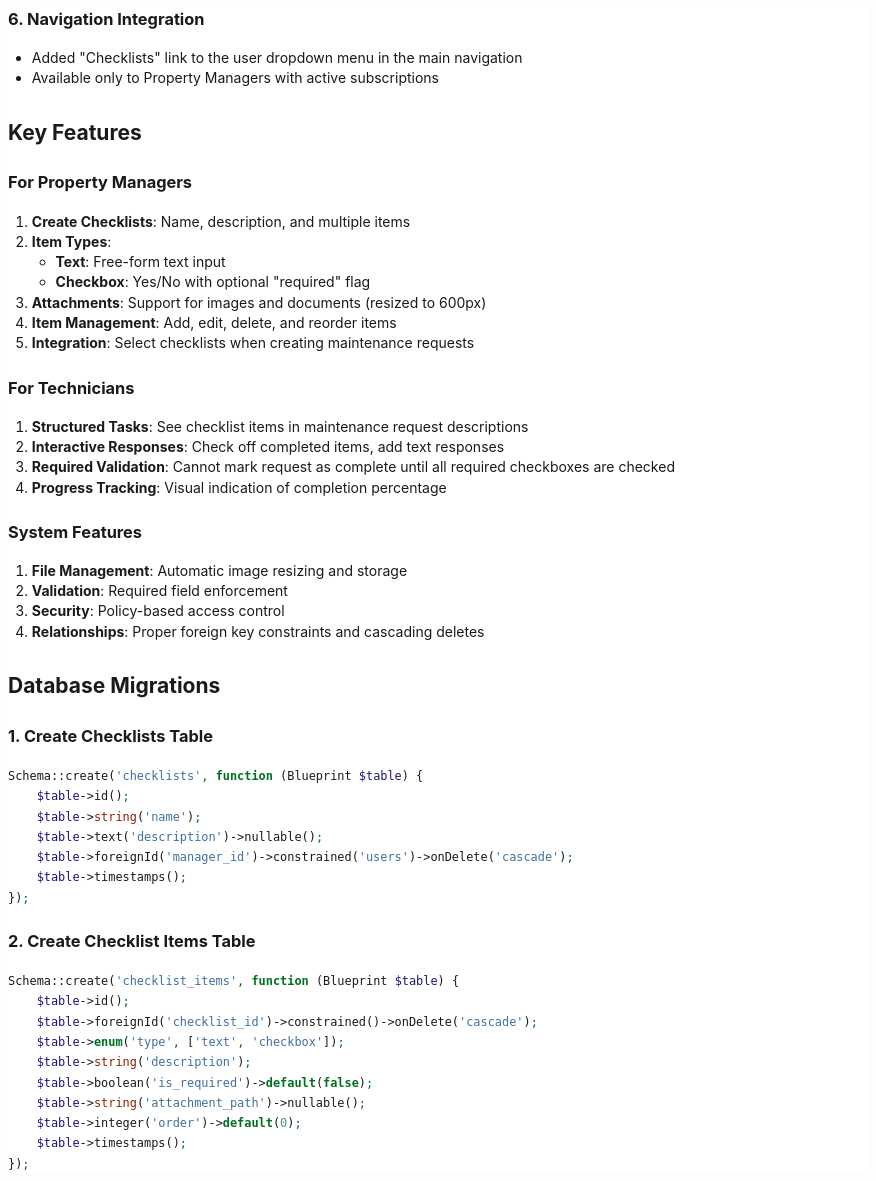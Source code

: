 ### 6. Navigation Integration
- Added "Checklists" link to the user dropdown menu in the main navigation
- Available only to Property Managers with active subscriptions

## Key Features

### For Property Managers
1. **Create Checklists**: Name, description, and multiple items
2. **Item Types**: 
   - **Text**: Free-form text input
   - **Checkbox**: Yes/No with optional "required" flag
3. **Attachments**: Support for images and documents (resized to 600px)
4. **Item Management**: Add, edit, delete, and reorder items
5. **Integration**: Select checklists when creating maintenance requests

### For Technicians
1. **Structured Tasks**: See checklist items in maintenance request descriptions
2. **Interactive Responses**: Check off completed items, add text responses
3. **Required Validation**: Cannot mark request as complete until all required checkboxes are checked
4. **Progress Tracking**: Visual indication of completion percentage

### System Features
1. **File Management**: Automatic image resizing and storage
2. **Validation**: Required field enforcement
3. **Security**: Policy-based access control
4. **Relationships**: Proper foreign key constraints and cascading deletes

## Database Migrations

### 1. Create Checklists Table
```php
Schema::create('checklists', function (Blueprint $table) {
    $table->id();
    $table->string('name');
    $table->text('description')->nullable();
    $table->foreignId('manager_id')->constrained('users')->onDelete('cascade');
    $table->timestamps();
});
```

### 2. Create Checklist Items Table
```php
Schema::create('checklist_items', function (Blueprint $table) {
    $table->id();
    $table->foreignId('checklist_id')->constrained()->onDelete('cascade');
    $table->enum('type', ['text', 'checkbox']);
    $table->string('description');
    $table->boolean('is_required')->default(false);
    $table->string('attachment_path')->nullable();
    $table->integer('order')->default(0);
    $table->timestamps();
});
```
